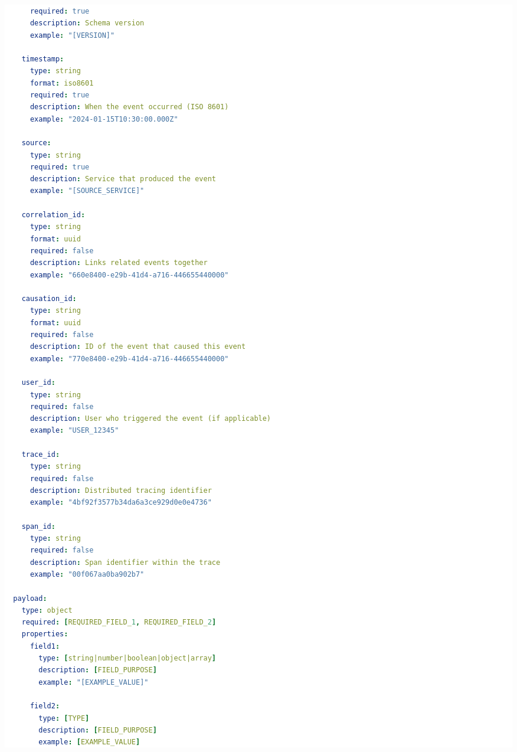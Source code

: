 ```yaml
      required: true
      description: Schema version
      example: "[VERSION]"

    timestamp:
      type: string
      format: iso8601
      required: true
      description: When the event occurred (ISO 8601)
      example: "2024-01-15T10:30:00.000Z"

    source:
      type: string
      required: true
      description: Service that produced the event
      example: "[SOURCE_SERVICE]"

    correlation_id:
      type: string
      format: uuid
      required: false
      description: Links related events together
      example: "660e8400-e29b-41d4-a716-446655440000"

    causation_id:
      type: string
      format: uuid
      required: false
      description: ID of the event that caused this event
      example: "770e8400-e29b-41d4-a716-446655440000"

    user_id:
      type: string
      required: false
      description: User who triggered the event (if applicable)
      example: "USER_12345"

    trace_id:
      type: string
      required: false
      description: Distributed tracing identifier
      example: "4bf92f3577b34da6a3ce929d0e0e4736"

    span_id:
      type: string
      required: false
      description: Span identifier within the trace
      example: "00f067aa0ba902b7"

  payload:
    type: object
    required: [REQUIRED_FIELD_1, REQUIRED_FIELD_2]
    properties:
      field1:
        type: [string|number|boolean|object|array]
        description: [FIELD_PURPOSE]
        example: "[EXAMPLE_VALUE]"

      field2:
        type: [TYPE]
        description: [FIELD_PURPOSE]
        example: [EXAMPLE_VALUE]

```